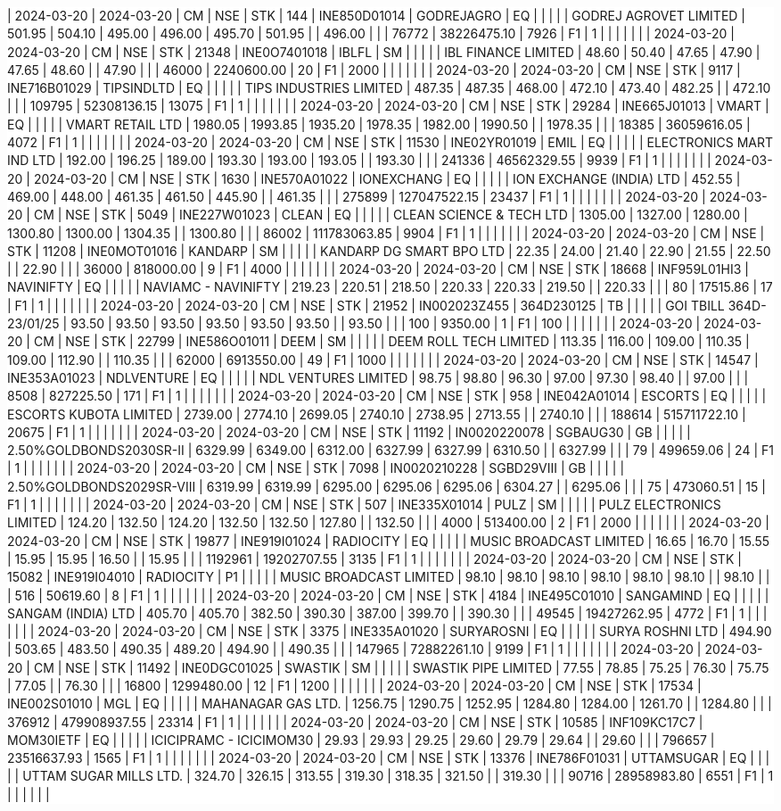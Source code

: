 | 2024-03-20 | 2024-03-20 | CM | NSE | STK | 144 | INE850D01014 | GODREJAGRO | EQ |  |  |  |  | GODREJ AGROVET LIMITED | 501.95 | 504.10 | 495.00 | 496.00 | 495.70 | 501.95 |  | 496.00 |  |  | 76772 | 38226475.10 | 7926 | F1 | 1 |  |  |  |  |  |
| 2024-03-20 | 2024-03-20 | CM | NSE | STK | 21348 | INE0O7401018 | IBLFL | SM |  |  |  |  | IBL FINANCE LIMITED | 48.60 | 50.40 | 47.65 | 47.90 | 47.65 | 48.60 |  | 47.90 |  |  | 46000 | 2240600.00 | 20 | F1 | 2000 |  |  |  |  |  |
| 2024-03-20 | 2024-03-20 | CM | NSE | STK | 9117 | INE716B01029 | TIPSINDLTD | EQ |  |  |  |  | TIPS INDUSTRIES LIMITED | 487.35 | 487.35 | 468.00 | 472.10 | 473.40 | 482.25 |  | 472.10 |  |  | 109795 | 52308136.15 | 13075 | F1 | 1 |  |  |  |  |  |
| 2024-03-20 | 2024-03-20 | CM | NSE | STK | 29284 | INE665J01013 | VMART | EQ |  |  |  |  | VMART RETAIL LTD | 1980.05 | 1993.85 | 1935.20 | 1978.35 | 1982.00 | 1990.50 |  | 1978.35 |  |  | 18385 | 36059616.05 | 4072 | F1 | 1 |  |  |  |  |  |
| 2024-03-20 | 2024-03-20 | CM | NSE | STK | 11530 | INE02YR01019 | EMIL | EQ |  |  |  |  | ELECTRONICS MART IND LTD | 192.00 | 196.25 | 189.00 | 193.30 | 193.00 | 193.05 |  | 193.30 |  |  | 241336 | 46562329.55 | 9939 | F1 | 1 |  |  |  |  |  |
| 2024-03-20 | 2024-03-20 | CM | NSE | STK | 1630 | INE570A01022 | IONEXCHANG | EQ |  |  |  |  | ION EXCHANGE (INDIA) LTD | 452.55 | 469.00 | 448.00 | 461.35 | 461.50 | 445.90 |  | 461.35 |  |  | 275899 | 127047522.15 | 23437 | F1 | 1 |  |  |  |  |  |
| 2024-03-20 | 2024-03-20 | CM | NSE | STK | 5049 | INE227W01023 | CLEAN | EQ |  |  |  |  | CLEAN SCIENCE & TECH LTD | 1305.00 | 1327.00 | 1280.00 | 1300.80 | 1300.00 | 1304.35 |  | 1300.80 |  |  | 86002 | 111783063.85 | 9904 | F1 | 1 |  |  |  |  |  |
| 2024-03-20 | 2024-03-20 | CM | NSE | STK | 11208 | INE0MOT01016 | KANDARP | SM |  |  |  |  | KANDARP DG SMART BPO LTD | 22.35 | 24.00 | 21.40 | 22.90 | 21.55 | 22.50 |  | 22.90 |  |  | 36000 | 818000.00 | 9 | F1 | 4000 |  |  |  |  |  |
| 2024-03-20 | 2024-03-20 | CM | NSE | STK | 18668 | INF959L01HI3 | NAVINIFTY | EQ |  |  |  |  | NAVIAMC - NAVINIFTY | 219.23 | 220.51 | 218.50 | 220.33 | 220.33 | 219.50 |  | 220.33 |  |  | 80 | 17515.86 | 17 | F1 | 1 |  |  |  |  |  |
| 2024-03-20 | 2024-03-20 | CM | NSE | STK | 21952 | IN002023Z455 | 364D230125 | TB |  |  |  |  | GOI TBILL 364D-23/01/25 | 93.50 | 93.50 | 93.50 | 93.50 | 93.50 | 93.50 |  | 93.50 |  |  | 100 | 9350.00 | 1 | F1 | 100 |  |  |  |  |  |
| 2024-03-20 | 2024-03-20 | CM | NSE | STK | 22799 | INE586O01011 | DEEM | SM |  |  |  |  | DEEM ROLL TECH LIMITED | 113.35 | 116.00 | 109.00 | 110.35 | 109.00 | 112.90 |  | 110.35 |  |  | 62000 | 6913550.00 | 49 | F1 | 1000 |  |  |  |  |  |
| 2024-03-20 | 2024-03-20 | CM | NSE | STK | 14547 | INE353A01023 | NDLVENTURE | EQ |  |  |  |  | NDL VENTURES LIMITED | 98.75 | 98.80 | 96.30 | 97.00 | 97.30 | 98.40 |  | 97.00 |  |  | 8508 | 827225.50 | 171 | F1 | 1 |  |  |  |  |  |
| 2024-03-20 | 2024-03-20 | CM | NSE | STK | 958 | INE042A01014 | ESCORTS | EQ |  |  |  |  | ESCORTS KUBOTA LIMITED | 2739.00 | 2774.10 | 2699.05 | 2740.10 | 2738.95 | 2713.55 |  | 2740.10 |  |  | 188614 | 515711722.10 | 20675 | F1 | 1 |  |  |  |  |  |
| 2024-03-20 | 2024-03-20 | CM | NSE | STK | 11192 | IN0020220078 | SGBAUG30 | GB |  |  |  |  | 2.50%GOLDBONDS2030SR-II | 6329.99 | 6349.00 | 6312.00 | 6327.99 | 6327.99 | 6310.50 |  | 6327.99 |  |  | 79 | 499659.06 | 24 | F1 | 1 |  |  |  |  |  |
| 2024-03-20 | 2024-03-20 | CM | NSE | STK | 7098 | IN0020210228 | SGBD29VIII | GB |  |  |  |  | 2.50%GOLDBONDS2029SR-VIII | 6319.99 | 6319.99 | 6295.00 | 6295.06 | 6295.06 | 6304.27 |  | 6295.06 |  |  | 75 | 473060.51 | 15 | F1 | 1 |  |  |  |  |  |
| 2024-03-20 | 2024-03-20 | CM | NSE | STK | 507 | INE335X01014 | PULZ | SM |  |  |  |  | PULZ ELECTRONICS LIMITED | 124.20 | 132.50 | 124.20 | 132.50 | 132.50 | 127.80 |  | 132.50 |  |  | 4000 | 513400.00 | 2 | F1 | 2000 |  |  |  |  |  |
| 2024-03-20 | 2024-03-20 | CM | NSE | STK | 19877 | INE919I01024 | RADIOCITY | EQ |  |  |  |  | MUSIC BROADCAST LIMITED | 16.65 | 16.70 | 15.55 | 15.95 | 15.95 | 16.50 |  | 15.95 |  |  | 1192961 | 19202707.55 | 3135 | F1 | 1 |  |  |  |  |  |
| 2024-03-20 | 2024-03-20 | CM | NSE | STK | 15082 | INE919I04010 | RADIOCITY | P1 |  |  |  |  | MUSIC BROADCAST LIMITED | 98.10 | 98.10 | 98.10 | 98.10 | 98.10 | 98.10 |  | 98.10 |  |  | 516 | 50619.60 | 8 | F1 | 1 |  |  |  |  |  |
| 2024-03-20 | 2024-03-20 | CM | NSE | STK | 4184 | INE495C01010 | SANGAMIND | EQ |  |  |  |  | SANGAM (INDIA) LTD | 405.70 | 405.70 | 382.50 | 390.30 | 387.00 | 399.70 |  | 390.30 |  |  | 49545 | 19427262.95 | 4772 | F1 | 1 |  |  |  |  |  |
| 2024-03-20 | 2024-03-20 | CM | NSE | STK | 3375 | INE335A01020 | SURYAROSNI | EQ |  |  |  |  | SURYA ROSHNI LTD | 494.90 | 503.65 | 483.50 | 490.35 | 489.20 | 494.90 |  | 490.35 |  |  | 147965 | 72882261.10 | 9199 | F1 | 1 |  |  |  |  |  |
| 2024-03-20 | 2024-03-20 | CM | NSE | STK | 11492 | INE0DGC01025 | SWASTIK | SM |  |  |  |  | SWASTIK PIPE LIMITED | 77.55 | 78.85 | 75.25 | 76.30 | 75.75 | 77.05 |  | 76.30 |  |  | 16800 | 1299480.00 | 12 | F1 | 1200 |  |  |  |  |  |
| 2024-03-20 | 2024-03-20 | CM | NSE | STK | 17534 | INE002S01010 | MGL | EQ |  |  |  |  | MAHANAGAR GAS LTD. | 1256.75 | 1290.75 | 1252.95 | 1284.80 | 1284.00 | 1261.70 |  | 1284.80 |  |  | 376912 | 479908937.55 | 23314 | F1 | 1 |  |  |  |  |  |
| 2024-03-20 | 2024-03-20 | CM | NSE | STK | 10585 | INF109KC17C7 | MOM30IETF | EQ |  |  |  |  | ICICIPRAMC - ICICIMOM30 | 29.93 | 29.93 | 29.25 | 29.60 | 29.79 | 29.64 |  | 29.60 |  |  | 796657 | 23516637.93 | 1565 | F1 | 1 |  |  |  |  |  |
| 2024-03-20 | 2024-03-20 | CM | NSE | STK | 13376 | INE786F01031 | UTTAMSUGAR | EQ |  |  |  |  | UTTAM SUGAR MILLS LTD. | 324.70 | 326.15 | 313.55 | 319.30 | 318.35 | 321.50 |  | 319.30 |  |  | 90716 | 28958983.80 | 6551 | F1 | 1 |  |  |  |  |  |